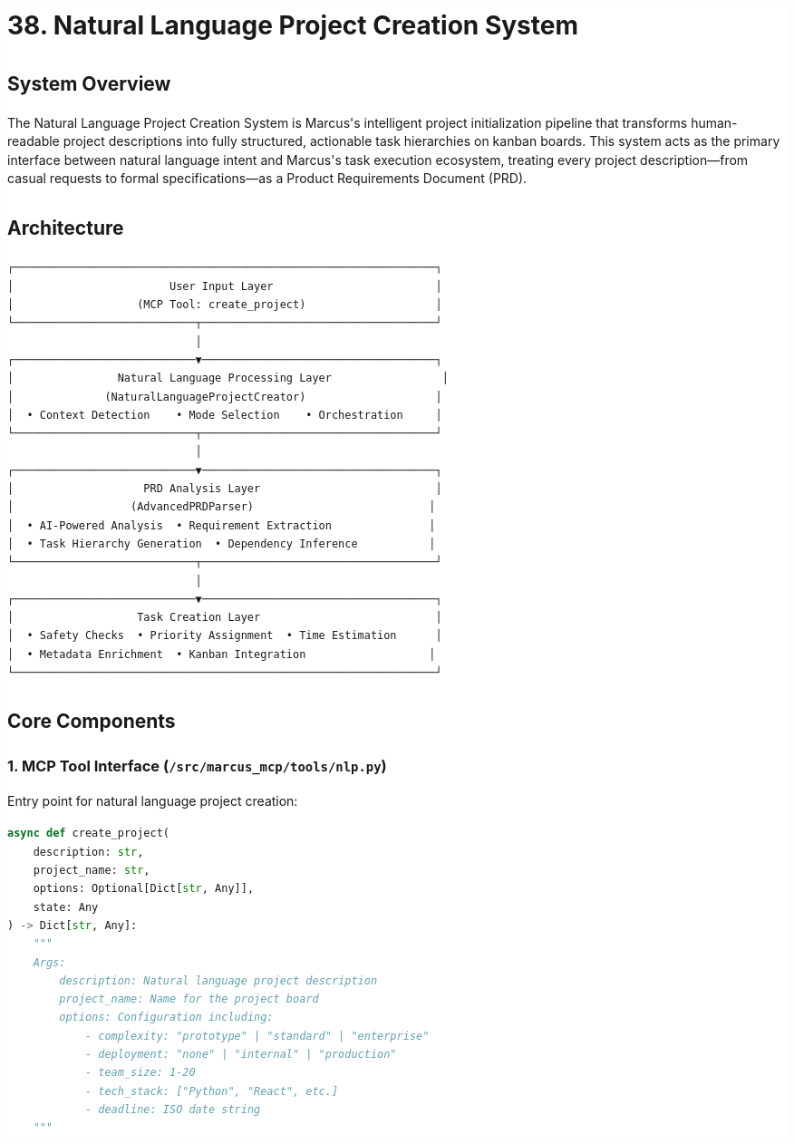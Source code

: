 # 38. Natural Language Project Creation System

## System Overview

The Natural Language Project Creation System is Marcus's intelligent project initialization pipeline that transforms human-readable project descriptions into fully structured, actionable task hierarchies on kanban boards. This system acts as the primary interface between natural language intent and Marcus's task execution ecosystem, treating every project description—from casual requests to formal specifications—as a Product Requirements Document (PRD).

## Architecture

```
┌─────────────────────────────────────────────────────────────────┐
│                        User Input Layer                         │
│                   (MCP Tool: create_project)                    │
└────────────────────────────┬────────────────────────────────────┘
                             │
┌────────────────────────────▼────────────────────────────────────┐
│                Natural Language Processing Layer                 │
│              (NaturalLanguageProjectCreator)                    │
│  • Context Detection    • Mode Selection    • Orchestration     │
└────────────────────────────┬────────────────────────────────────┘
                             │
┌────────────────────────────▼────────────────────────────────────┐
│                    PRD Analysis Layer                           │
│                  (AdvancedPRDParser)                           │
│  • AI-Powered Analysis  • Requirement Extraction               │
│  • Task Hierarchy Generation  • Dependency Inference           │
└────────────────────────────┬────────────────────────────────────┘
                             │
┌────────────────────────────▼────────────────────────────────────┐
│                   Task Creation Layer                           │
│  • Safety Checks  • Priority Assignment  • Time Estimation      │
│  • Metadata Enrichment  • Kanban Integration                   │
└─────────────────────────────────────────────────────────────────┘
```

## Core Components

### 1. MCP Tool Interface (`/src/marcus_mcp/tools/nlp.py`)

Entry point for natural language project creation:

```python
async def create_project(
    description: str,
    project_name: str,
    options: Optional[Dict[str, Any]],
    state: Any
) -> Dict[str, Any]:
    """
    Args:
        description: Natural language project description
        project_name: Name for the project board
        options: Configuration including:
            - complexity: "prototype" | "standard" | "enterprise"
            - deployment: "none" | "internal" | "production"
            - team_size: 1-20
            - tech_stack: ["Python", "React", etc.]
            - deadline: ISO date string
    """
```